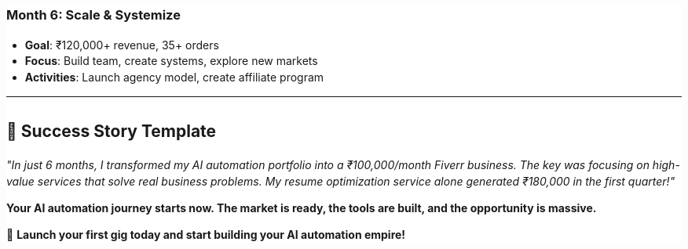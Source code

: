 ### Month 6: Scale & Systemize
- **Goal**: ₹120,000+ revenue, 35+ orders
- **Focus**: Build team, create systems, explore new markets
- **Activities**: Launch agency model, create affiliate program

---

## 🎉 Success Story Template

*"In just 6 months, I transformed my AI automation portfolio into a ₹100,000/month Fiverr business. The key was focusing on high-value services that solve real business problems. My resume optimization service alone generated ₹180,000 in the first quarter!"*

**Your AI automation journey starts now. The market is ready, the tools are built, and the opportunity is massive.**

🚀 **Launch your first gig today and start building your AI automation empire!**
